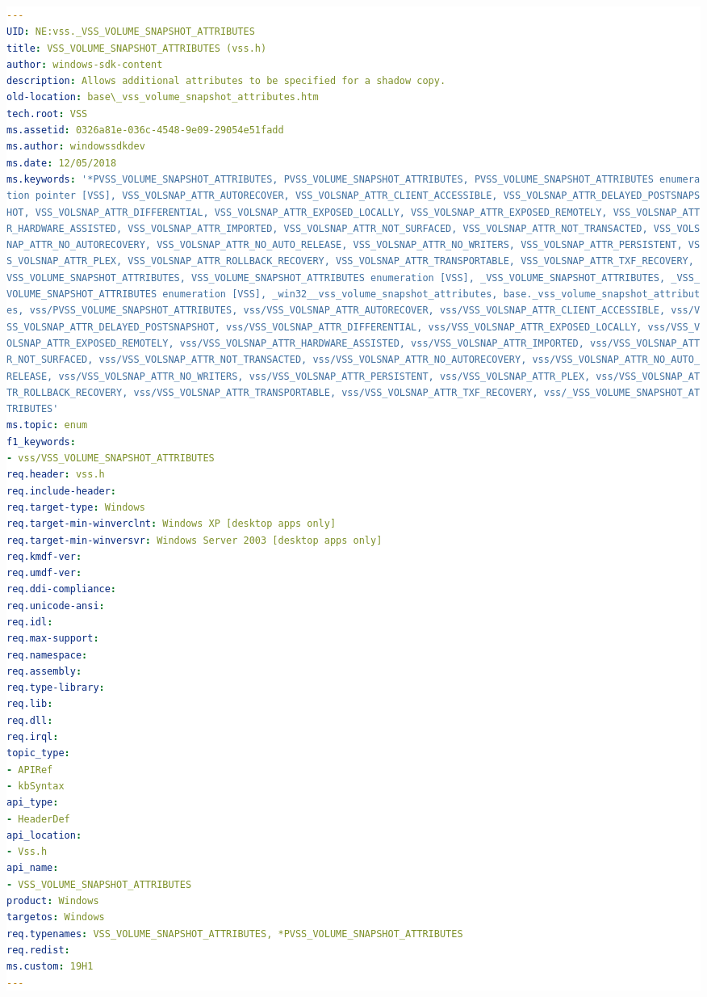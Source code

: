 ```yaml
---
UID: NE:vss._VSS_VOLUME_SNAPSHOT_ATTRIBUTES
title: VSS_VOLUME_SNAPSHOT_ATTRIBUTES (vss.h)
author: windows-sdk-content
description: Allows additional attributes to be specified for a shadow copy.
old-location: base\_vss_volume_snapshot_attributes.htm
tech.root: VSS
ms.assetid: 0326a81e-036c-4548-9e09-29054e51fadd
ms.author: windowssdkdev
ms.date: 12/05/2018
ms.keywords: '*PVSS_VOLUME_SNAPSHOT_ATTRIBUTES, PVSS_VOLUME_SNAPSHOT_ATTRIBUTES, PVSS_VOLUME_SNAPSHOT_ATTRIBUTES enumeration pointer [VSS], VSS_VOLSNAP_ATTR_AUTORECOVER, VSS_VOLSNAP_ATTR_CLIENT_ACCESSIBLE, VSS_VOLSNAP_ATTR_DELAYED_POSTSNAPSHOT, VSS_VOLSNAP_ATTR_DIFFERENTIAL, VSS_VOLSNAP_ATTR_EXPOSED_LOCALLY, VSS_VOLSNAP_ATTR_EXPOSED_REMOTELY, VSS_VOLSNAP_ATTR_HARDWARE_ASSISTED, VSS_VOLSNAP_ATTR_IMPORTED, VSS_VOLSNAP_ATTR_NOT_SURFACED, VSS_VOLSNAP_ATTR_NOT_TRANSACTED, VSS_VOLSNAP_ATTR_NO_AUTORECOVERY, VSS_VOLSNAP_ATTR_NO_AUTO_RELEASE, VSS_VOLSNAP_ATTR_NO_WRITERS, VSS_VOLSNAP_ATTR_PERSISTENT, VSS_VOLSNAP_ATTR_PLEX, VSS_VOLSNAP_ATTR_ROLLBACK_RECOVERY, VSS_VOLSNAP_ATTR_TRANSPORTABLE, VSS_VOLSNAP_ATTR_TXF_RECOVERY, VSS_VOLUME_SNAPSHOT_ATTRIBUTES, VSS_VOLUME_SNAPSHOT_ATTRIBUTES enumeration [VSS], _VSS_VOLUME_SNAPSHOT_ATTRIBUTES, _VSS_VOLUME_SNAPSHOT_ATTRIBUTES enumeration [VSS], _win32__vss_volume_snapshot_attributes, base._vss_volume_snapshot_attributes, vss/PVSS_VOLUME_SNAPSHOT_ATTRIBUTES, vss/VSS_VOLSNAP_ATTR_AUTORECOVER, vss/VSS_VOLSNAP_ATTR_CLIENT_ACCESSIBLE, vss/VSS_VOLSNAP_ATTR_DELAYED_POSTSNAPSHOT, vss/VSS_VOLSNAP_ATTR_DIFFERENTIAL, vss/VSS_VOLSNAP_ATTR_EXPOSED_LOCALLY, vss/VSS_VOLSNAP_ATTR_EXPOSED_REMOTELY, vss/VSS_VOLSNAP_ATTR_HARDWARE_ASSISTED, vss/VSS_VOLSNAP_ATTR_IMPORTED, vss/VSS_VOLSNAP_ATTR_NOT_SURFACED, vss/VSS_VOLSNAP_ATTR_NOT_TRANSACTED, vss/VSS_VOLSNAP_ATTR_NO_AUTORECOVERY, vss/VSS_VOLSNAP_ATTR_NO_AUTO_RELEASE, vss/VSS_VOLSNAP_ATTR_NO_WRITERS, vss/VSS_VOLSNAP_ATTR_PERSISTENT, vss/VSS_VOLSNAP_ATTR_PLEX, vss/VSS_VOLSNAP_ATTR_ROLLBACK_RECOVERY, vss/VSS_VOLSNAP_ATTR_TRANSPORTABLE, vss/VSS_VOLSNAP_ATTR_TXF_RECOVERY, vss/_VSS_VOLUME_SNAPSHOT_ATTRIBUTES'
ms.topic: enum
f1_keywords:
- vss/VSS_VOLUME_SNAPSHOT_ATTRIBUTES
req.header: vss.h
req.include-header: 
req.target-type: Windows
req.target-min-winverclnt: Windows XP [desktop apps only]
req.target-min-winversvr: Windows Server 2003 [desktop apps only]
req.kmdf-ver: 
req.umdf-ver: 
req.ddi-compliance: 
req.unicode-ansi: 
req.idl: 
req.max-support: 
req.namespace: 
req.assembly: 
req.type-library: 
req.lib: 
req.dll: 
req.irql: 
topic_type:
- APIRef
- kbSyntax
api_type:
- HeaderDef
api_location:
- Vss.h
api_name:
- VSS_VOLUME_SNAPSHOT_ATTRIBUTES
product: Windows
targetos: Windows
req.typenames: VSS_VOLUME_SNAPSHOT_ATTRIBUTES, *PVSS_VOLUME_SNAPSHOT_ATTRIBUTES
req.redist: 
ms.custom: 19H1
---
```